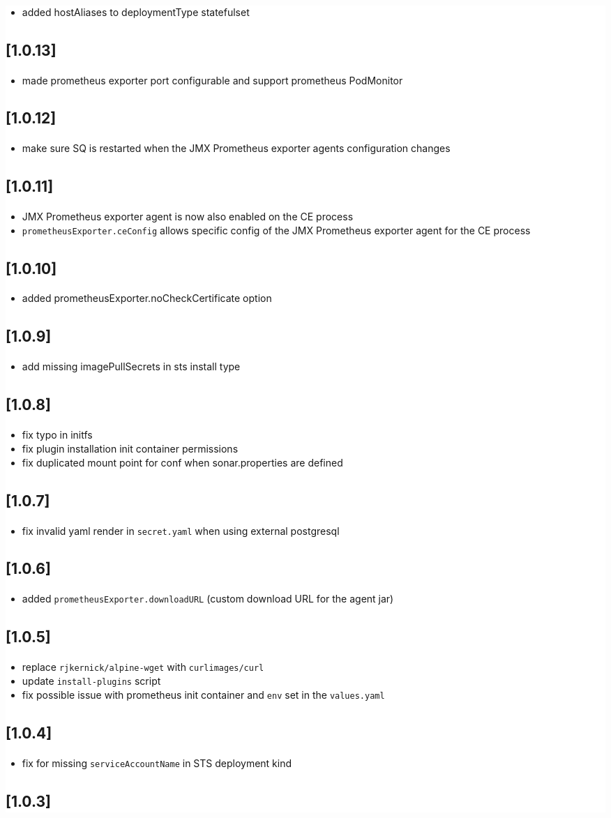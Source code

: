 * added hostAliases to deploymentType statefulset

## [1.0.13]

* made prometheus exporter port configurable and support prometheus PodMonitor

## [1.0.12]

* make sure SQ is restarted when the JMX Prometheus exporter agents configuration changes

## [1.0.11]

* JMX Prometheus exporter agent is now also enabled on the CE process
* `prometheusExporter.ceConfig` allows specific config of the JMX Prometheus exporter agent for the CE process

## [1.0.10]

* added prometheusExporter.noCheckCertificate option

## [1.0.9]

* add missing imagePullSecrets in sts install type

## [1.0.8]

* fix typo in initfs
* fix plugin installation init container permissions
* fix duplicated mount point for conf when sonar.properties are defined

## [1.0.7]

* fix invalid yaml render in `secret.yaml` when using external postgresql

## [1.0.6]

* added `prometheusExporter.downloadURL` (custom download URL for the agent jar)

## [1.0.5]

* replace `rjkernick/alpine-wget` with `curlimages/curl`
* update `install-plugins` script
* fix possible issue with prometheus init container and `env` set in the `values.yaml`

## [1.0.4]

* fix for missing `serviceAccountName` in STS deployment kind

## [1.0.3]
